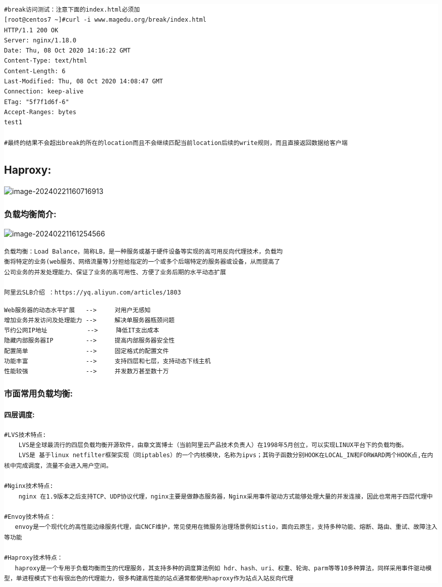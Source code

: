 ```shell
#break访问测试：注意下面的index.html必须加
[root@centos7 ~]#curl -i www.magedu.org/break/index.html 
HTTP/1.1 200 OK
Server: nginx/1.18.0
Date: Thu, 08 Oct 2020 14:16:22 GMT
Content-Type: text/html
Content-Length: 6
Last-Modified: Thu, 08 Oct 2020 14:08:47 GMT
Connection: keep-alive
ETag: "5f7f1d6f-6"
Accept-Ranges: bytes
test1

#最终的结果不会超出break的所在的location而且不会继续匹配当前location后续的write规则，而且直接返回数据给客户端
```

## Haproxy:

![image-20240221160716913](C:\Users\THINKPAD\AppData\Roaming\Typora\typora-user-images\image-20240221160716913.png)

### 负载均衡简介:

![image-20240221161254566](C:\Users\THINKPAD\AppData\Roaming\Typora\typora-user-images\image-20240221161254566.png)

```shell
负载均衡：Load Balance，简称LB，是一种服务或基于硬件设备等实现的高可用反向代理技术，负载均
衡将特定的业务(web服务、网络流量等)分担给指定的一个或多个后端特定的服务器或设备，从而提高了
公司业务的并发处理能力、保证了业务的高可用性、方便了业务后期的水平动态扩展

阿里云SLB介绍 ：https://yq.aliyun.com/articles/1803
```

```shell
Web服务器的动态水平扩展	-->		对用户无感知
增加业务并发访问及处理能力 -->	  解决单服务器瓶颈问题
节约公网IP地址		   -->	   降低IT支出成本
隐藏内部服务器IP         -->	  提高内部服务器安全性
配置简单				-->		固定格式的配置文件
功能丰富				-->		支持四层和七层，支持动态下线主机
性能较强				-->		并发数万甚至数十万
```

### 市面常用负载均衡:

#### 四层调度:

```shell
#LVS技术特点:
	LVS是全球最流行的四层负载均衡开源软件，由章文嵩博士（当前阿里云产品技术负责人）在1998年5月创立，可以实现LINUX平台下的负载均衡。
    LVS是 基于linux netfilter框架实现（同iptables）的一个内核模块，名称为ipvs；其钩子函数分别HOOK在LOCAL_IN和FORWARD两个HOOK点,在内核中完成调度，流量不会进入用户空间。
    
#Nginx技术特点:
	nginx 在1.9版本之后支持TCP、UDP协议代理，nginx主要是做静态服务器，Nginx采用事件驱动方式能够处理大量的并发连接，因此也常用于四层代理中

#Envoy技术特点：
   envoy是一个现代化的高性能边缘服务代理，由CNCF维护，常见使用在微服务治理场景例如istio，面向云原生，支持多种功能、熔断、路由、重试、故障注入等功能
   
#Haproxy技术特点：
   haproxy是一个专用于负载均衡而生的代理服务，其支持多种的调度算法例如 hdr、hash、uri、权重、轮询、parm等等10多种算法，同样采用事件驱动模型，单进程模式下也有很出色的代理能力，很多构建高性能的站点通常都使用haproxy作为站点入站反向代理
```
